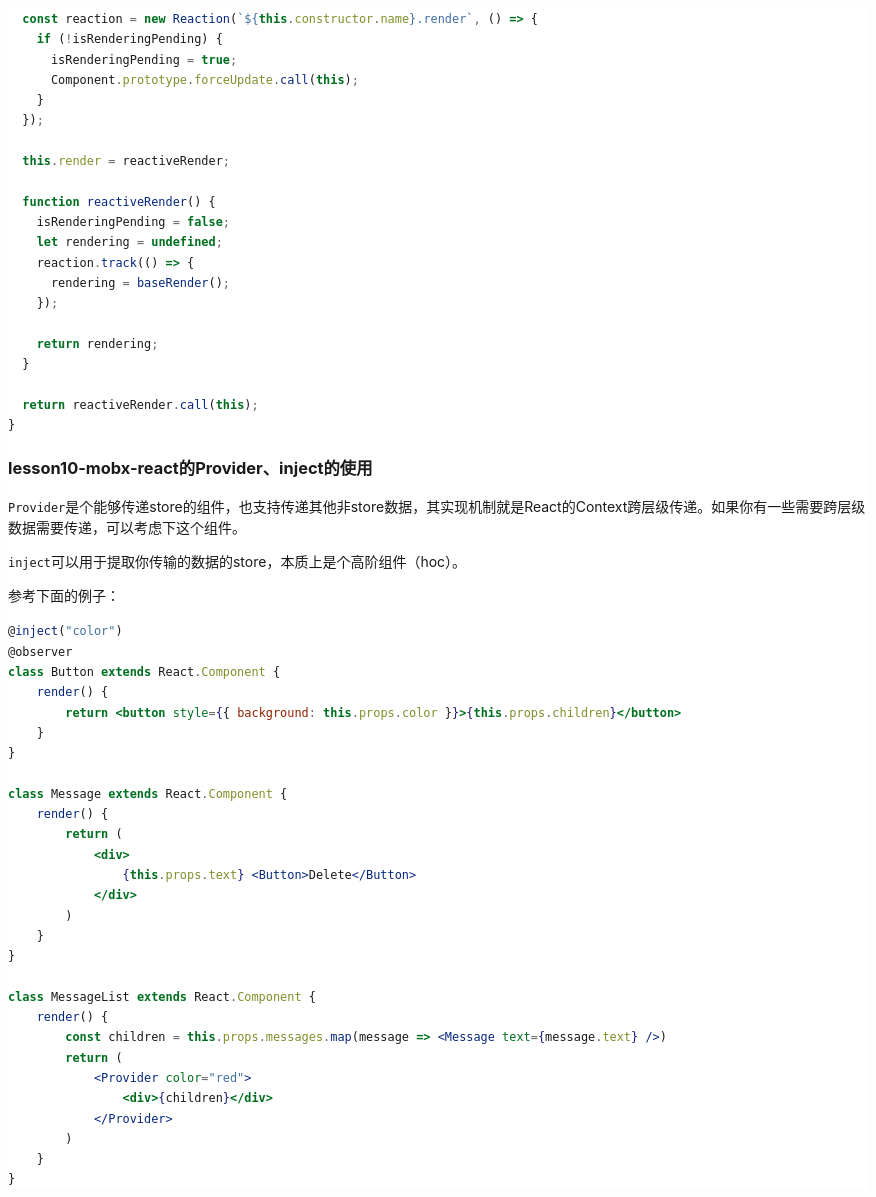 ```js
  const reaction = new Reaction(`${this.constructor.name}.render`, () => {
    if (!isRenderingPending) {
      isRenderingPending = true;
      Component.prototype.forceUpdate.call(this);
    }
  });

  this.render = reactiveRender;

  function reactiveRender() {
    isRenderingPending = false;
    let rendering = undefined;
    reaction.track(() => {
      rendering = baseRender();
    });

    return rendering;
  }

  return reactiveRender.call(this);
}
```



### lesson10-mobx-react的Provider、inject的使用

`Provider`是个能够传递store的组件，也支持传递其他非store数据，其实现机制就是React的Context跨层级传递。如果你有一些需要跨层级数据需要传递，可以考虑下这个组件。

`inject`可以用于提取你传输的数据的store，本质上是个高阶组件（hoc）。

参考下面的例子：

```jsx
@inject("color")
@observer
class Button extends React.Component {
    render() {
        return <button style={{ background: this.props.color }}>{this.props.children}</button>
    }
}

class Message extends React.Component {
    render() {
        return (
            <div>
                {this.props.text} <Button>Delete</Button>
            </div>
        )
    }
}

class MessageList extends React.Component {
    render() {
        const children = this.props.messages.map(message => <Message text={message.text} />)
        return (
            <Provider color="red">
                <div>{children}</div>
            </Provider>
        )
    }
}
```
